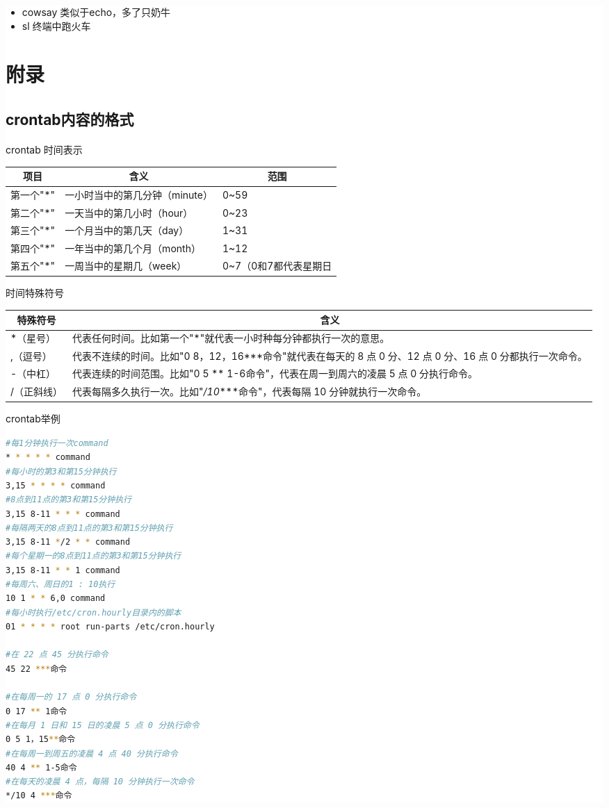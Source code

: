 

* cowsay       类似于echo，多了只奶牛
* sl                 终端中跑火车





# 附录

## crontab内容的格式

crontab 时间表示

| 项目      | 含义                           | 范围                  |
| --------- | ------------------------------ | --------------------- |
| 第一个"*" | 一小时当中的第几分钟（minute） | 0~59                  |
| 第二个"*" | 一天当中的第几小时（hour）     | 0~23                  |
| 第三个"*" | 一个月当中的第几天（day）      | 1~31                  |
| 第四个"*" | 一年当中的第几个月（month）    | 1~12                  |
| 第五个"*" | 一周当中的星期几（week）       | 0~7（0和7都代表星期日 |

时间特殊符号

| 特殊符号    | 含义                                                         |
| ----------- | ------------------------------------------------------------ |
| *（星号）   | 代表任何时间。比如第一个"*"就代表一小时种每分钟都执行一次的意思。 |
| ,（逗号）   | 代表不连续的时间。比如"0 8，12，16***命令"就代表在每天的 8 点 0 分、12 点 0 分、16 点 0 分都执行一次命令。 |
| -（中杠）   | 代表连续的时间范围。比如"0 5 ** 1-6命令"，代表在周一到周六的凌晨 5 点 0 分执行命令。 |
| /（正斜线） | 代表每隔多久执行一次。比如"*/10****命令"，代表每隔 10 分钟就执行一次命令。 |

crontab举例

```bash
#每1分钟执行一次command
* * * * * command
#每小时的第3和第15分钟执行
3,15 * * * * command
#8点到11点的第3和第15分钟执行
3,15 8-11 * * * command
#每隔两天的8点到11点的第3和第15分钟执行
3,15 8-11 */2 * * command
#每个星期一的8点到11点的第3和第15分钟执行
3,15 8-11 * * 1 command
#每周六、周日的1 : 10执行
10 1 * * 6,0 command
#每小时执行/etc/cron.hourly目录内的脚本
01 * * * * root run-parts /etc/cron.hourly

#在 22 点 45 分执行命令
45 22 ***命令

#在每周一的 17 点 0 分执行命令
0 17 ** 1命令
#在每月 1 日和 15 日的凌晨 5 点 0 分执行命令
0 5 1，15**命令
#在每周一到周五的凌晨 4 点 40 分执行命令
40 4 ** 1-5命令
#在每天的凌晨 4 点，每隔 10 分钟执行一次命令
*/10 4 ***命令
```